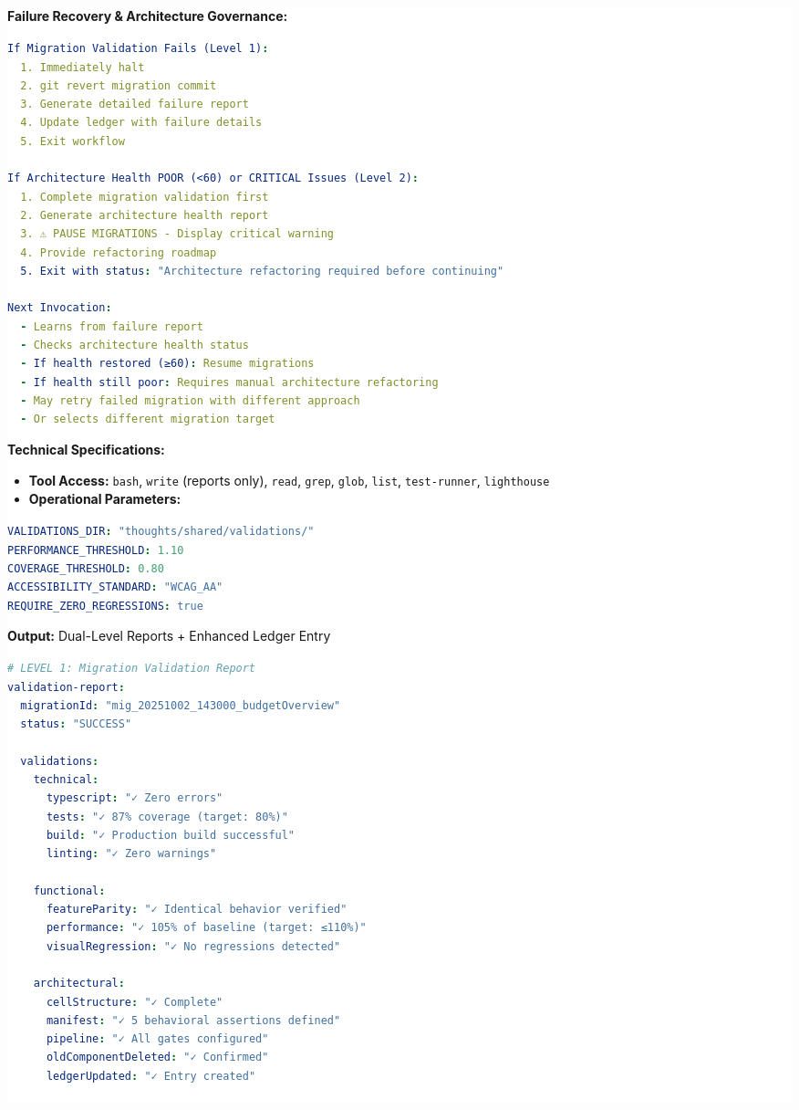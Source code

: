 **Failure Recovery & Architecture Governance:**

```yaml
If Migration Validation Fails (Level 1):
  1. Immediately halt
  2. git revert migration commit
  3. Generate detailed failure report
  4. Update ledger with failure details
  5. Exit workflow
  
If Architecture Health POOR (<60) or CRITICAL Issues (Level 2):
  1. Complete migration validation first
  2. Generate architecture health report
  3. ⚠️ PAUSE MIGRATIONS - Display critical warning
  4. Provide refactoring roadmap
  5. Exit with status: "Architecture refactoring required before continuing"
  
Next Invocation:
  - Learns from failure report
  - Checks architecture health status
  - If health restored (≥60): Resume migrations
  - If health still poor: Requires manual architecture refactoring
  - May retry failed migration with different approach
  - Or selects different migration target
```

**Technical Specifications:**

* **Tool Access:** `bash`, `write` (reports only), `read`, `grep`, `glob`, `list`, `test-runner`, `lighthouse`
* **Operational Parameters:**

```yaml
VALIDATIONS_DIR: "thoughts/shared/validations/"
PERFORMANCE_THRESHOLD: 1.10
COVERAGE_THRESHOLD: 0.80
ACCESSIBILITY_STANDARD: "WCAG_AA"
REQUIRE_ZERO_REGRESSIONS: true
```

**Output:** Dual-Level Reports + Enhanced Ledger Entry

```yaml
# LEVEL 1: Migration Validation Report
validation-report:
  migrationId: "mig_20251002_143000_budgetOverview"
  status: "SUCCESS"
  
  validations:
    technical:
      typescript: "✓ Zero errors"
      tests: "✓ 87% coverage (target: 80%)"
      build: "✓ Production build successful"
      linting: "✓ Zero warnings"
    
    functional:
      featureParity: "✓ Identical behavior verified"
      performance: "✓ 105% of baseline (target: ≤110%)"
      visualRegression: "✓ No regressions detected"
    
    architectural:
      cellStructure: "✓ Complete"
      manifest: "✓ 5 behavioral assertions defined"
      pipeline: "✓ All gates configured"
      oldComponentDeleted: "✓ Confirmed"
      ledgerUpdated: "✓ Entry created"
  
```